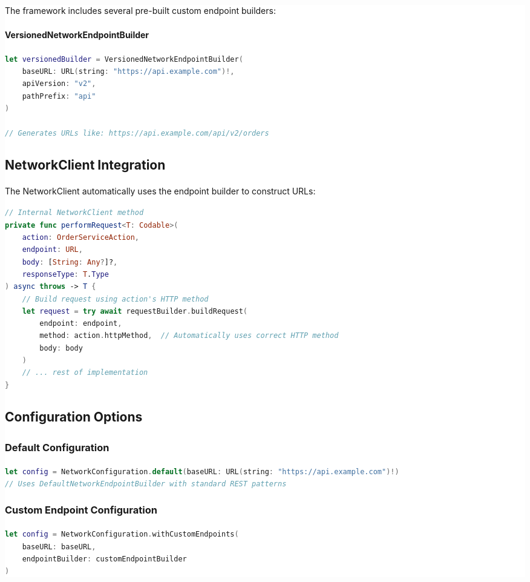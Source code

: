 The framework includes several pre-built custom endpoint builders:

#### VersionedNetworkEndpointBuilder

```swift
let versionedBuilder = VersionedNetworkEndpointBuilder(
    baseURL: URL(string: "https://api.example.com")!,
    apiVersion: "v2",
    pathPrefix: "api"
)

// Generates URLs like: https://api.example.com/api/v2/orders
```

## NetworkClient Integration

The NetworkClient automatically uses the endpoint builder to construct URLs:

```swift
// Internal NetworkClient method
private func performRequest<T: Codable>(
    action: OrderServiceAction,
    endpoint: URL,
    body: [String: Any?]?,
    responseType: T.Type
) async throws -> T {
    // Build request using action's HTTP method
    let request = try await requestBuilder.buildRequest(
        endpoint: endpoint,
        method: action.httpMethod,  // Automatically uses correct HTTP method
        body: body
    )
    // ... rest of implementation
}
```

## Configuration Options

### Default Configuration

```swift
let config = NetworkConfiguration.default(baseURL: URL(string: "https://api.example.com")!)
// Uses DefaultNetworkEndpointBuilder with standard REST patterns
```

### Custom Endpoint Configuration

```swift
let config = NetworkConfiguration.withCustomEndpoints(
    baseURL: baseURL,
    endpointBuilder: customEndpointBuilder
)
```
